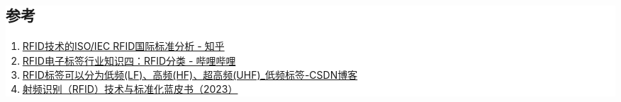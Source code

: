 ## 参考
1. [RFID技术的ISO/IEC RFID国际标准分析 - 知乎](https://zhuanlan.zhihu.com/p/618273156)
2. [RFID电子标签行业知识四：RFID分类 - 哔哩哔哩](https://www.bilibili.com/opus/659382186946854932)
3. [RFID标签可以分为低频(LF)、高频(HF)、超高频(UHF)_低频标签-CSDN博客](https://blog.csdn.net/pan0755/article/details/54092932)
4. <a href="/posts/1-射频识别-rfid-技术与标准化蓝皮书-2023-pdf/">射频识别（RFID）技术与标准化蓝皮书（2023）</a>